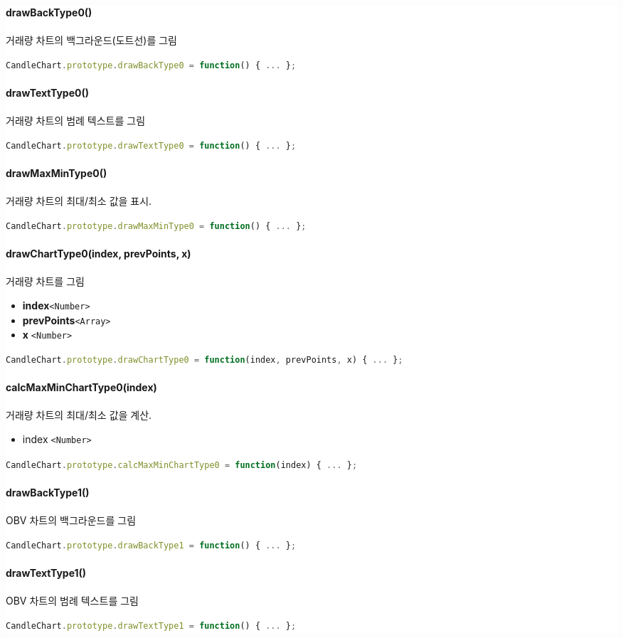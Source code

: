#### drawBackType0()

거래량 차트의 백그라운드(도트선)를 그림

```js
CandleChart.prototype.drawBackType0 = function() { ... };
```

#### drawTextType0()

거래량 차트의 범례 텍스트를 그림

```js
CandleChart.prototype.drawTextType0 = function() { ... };
```

#### drawMaxMinType0()

거래량 차트의 최대/최소 값을 표시.

```js
CandleChart.prototype.drawMaxMinType0 = function() { ... };
```

#### drawChartType0(index, prevPoints, x)

거래량 차트를 그림

* **index**`<Number>`
* **prevPoints**`<Array>`
* **x** `<Number>`

```js
CandleChart.prototype.drawChartType0 = function(index, prevPoints, x) { ... };
```

#### calcMaxMinChartType0(index)

거래량 차트의 최대/최소 값을 계산.

* index `<Number>`

```js
CandleChart.prototype.calcMaxMinChartType0 = function(index) { ... };
```

#### drawBackType1()

OBV 차트의 백그라운드를 그림

```js
CandleChart.prototype.drawBackType1 = function() { ... };
```

#### drawTextType1()

OBV 차트의 범례 텍스트를 그림

```js
CandleChart.prototype.drawTextType1 = function() { ... };
```

